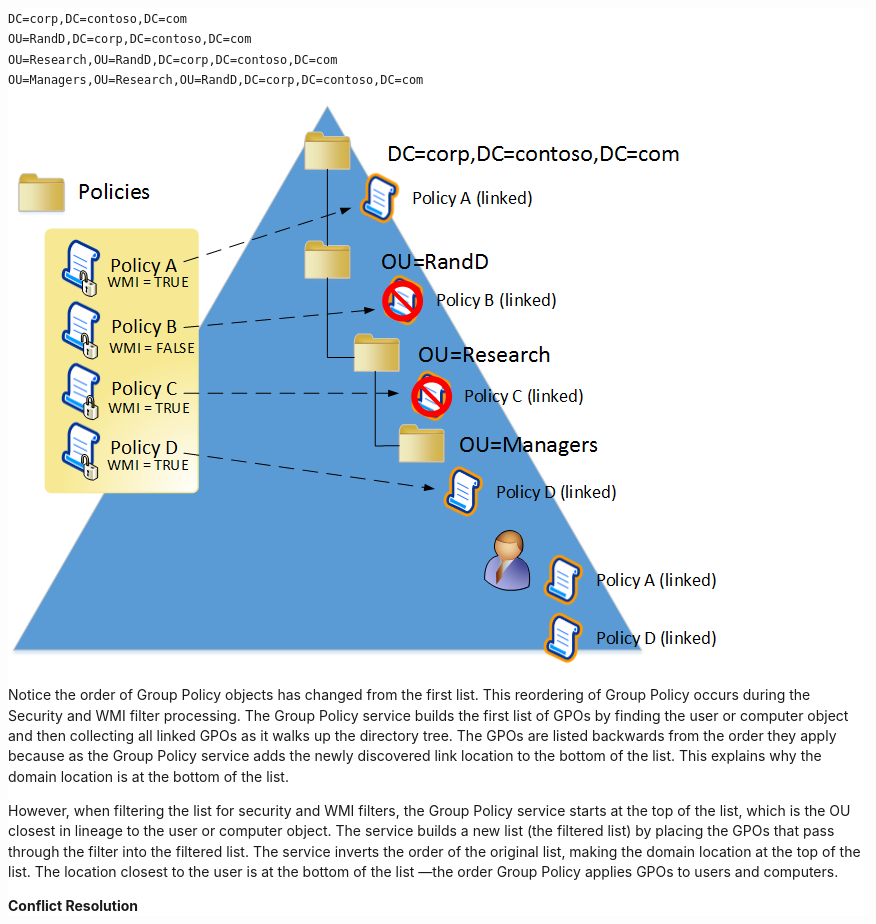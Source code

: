 ```
DC=corp,DC=contoso,DC=com
OU=RandD,DC=corp,DC=contoso,DC=com
OU=Research,OU=RandD,DC=corp,DC=contoso,DC=com
OU=Managers,OU=Research,OU=RandD,DC=corp,DC=contoso,DC=com
```

![](../../media/Group-Policy-Preferences/GP_PREF_FIG4.png)

Notice the order of Group Policy objects has changed from the first list. This reordering of Group Policy occurs during the Security and WMI filter processing.  The Group Policy service builds the first list of GPOs by finding the user or computer object and then collecting all linked GPOs as it walks up the directory tree.  The GPOs are listed backwards from the order they apply because as the Group Policy service adds the newly discovered link location to the bottom of the list.  This explains why the domain location is at the bottom of the list.

However, when filtering the list for security and WMI filters, the Group Policy service starts at the top of the list, which is the OU closest in lineage to the user or computer object.  The service builds a new list \(the filtered list\) by placing the GPOs that pass through the filter into the filtered list.  The service inverts the order of the original list, making the domain location at the top of the list.  The location closest to the user is at the bottom of the list —the order Group Policy applies GPOs to users and computers.

**Conflict Resolution**
